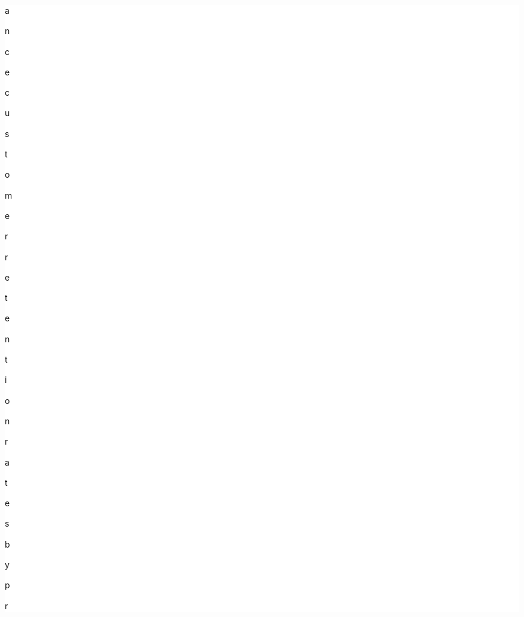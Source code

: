 a

n

c

e

 

c

u

s

t

o

m

e

r

 

r

e

t

e

n

t

i

o

n

 

r

a

t

e

s

 

b

y

 

p

r
